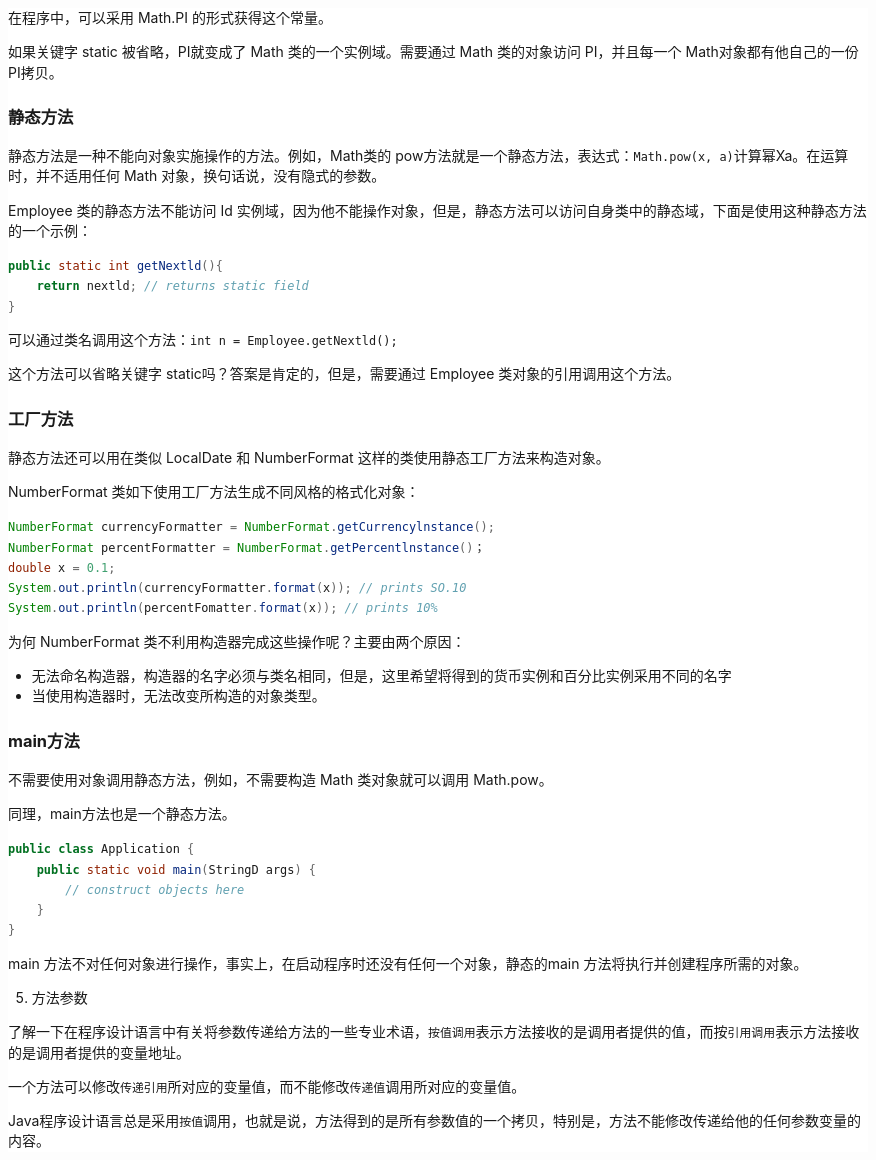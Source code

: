 在程序中，可以采用 Math.PI 的形式获得这个常量。

如果关键字 static 被省略，PI就变成了 Math 类的一个实例域。需要通过 Math 类的对象访问 PI，并且每一个 Math对象都有他自己的一份PI拷贝。

### 静态方法

静态方法是一种不能向对象实施操作的方法。例如，Math类的 pow方法就是一个静态方法，表达式：`Math.pow(x, a)`计算幂Xa。在运算时，并不适用任何 Math 对象，换句话说，没有隐式的参数。

Employee  类的静态方法不能访问 Id 实例域，因为他不能操作对象，但是，静态方法可以访问自身类中的静态域，下面是使用这种静态方法的一个示例：
```Java
public static int getNextld(){
    return nextld; // returns static field
}
```
可以通过类名调用这个方法：`int n = Employee.getNextld();`

这个方法可以省略关键字 static吗？答案是肯定的，但是，需要通过 Employee 类对象的引用调用这个方法。

### 工厂方法

静态方法还可以用在类似 LocalDate 和 NumberFormat 这样的类使用静态工厂方法来构造对象。

NumberFormat 类如下使用工厂方法生成不同风格的格式化对象：
```Java
NumberFormat currencyFormatter = NumberFormat.getCurrencylnstance();
NumberFormat percentFormatter = NumberFormat.getPercentlnstance()；
double x = 0.1;
System.out.println(currencyFormatter.format(x)); // prints SO.10
System.out.println(percentFomatter.format(x)); // prints 10%
```

为何 NumberFormat 类不利用构造器完成这些操作呢？主要由两个原因：
-   无法命名构造器，构造器的名字必须与类名相同，但是，这里希望将得到的货币实例和百分比实例采用不同的名字
-   当使用构造器时，无法改变所构造的对象类型。

### main方法

不需要使用对象调用静态方法，例如，不需要构造 Math 类对象就可以调用 Math.pow。

同理，main方法也是一个静态方法。
```Java
public class Application {
    public static void main(StringD args) {
        // construct objects here
    }
}
```

main 方法不对任何对象进行操作，事实上，在启动程序时还没有任何一个对象，静态的main 方法将执行并创建程序所需的对象。

5.  方法参数

了解一下在程序设计语言中有关将参数传递给方法的一些专业术语，`按值调用`表示方法接收的是调用者提供的值，而按`引用调用`表示方法接收的是调用者提供的变量地址。

一个方法可以修改`传递引用`所对应的变量值，而不能修改`传递值`调用所对应的变量值。

Java程序设计语言总是采用`按值`调用，也就是说，方法得到的是所有参数值的一个拷贝，特别是，方法不能修改传递给他的任何参数变量的内容。
